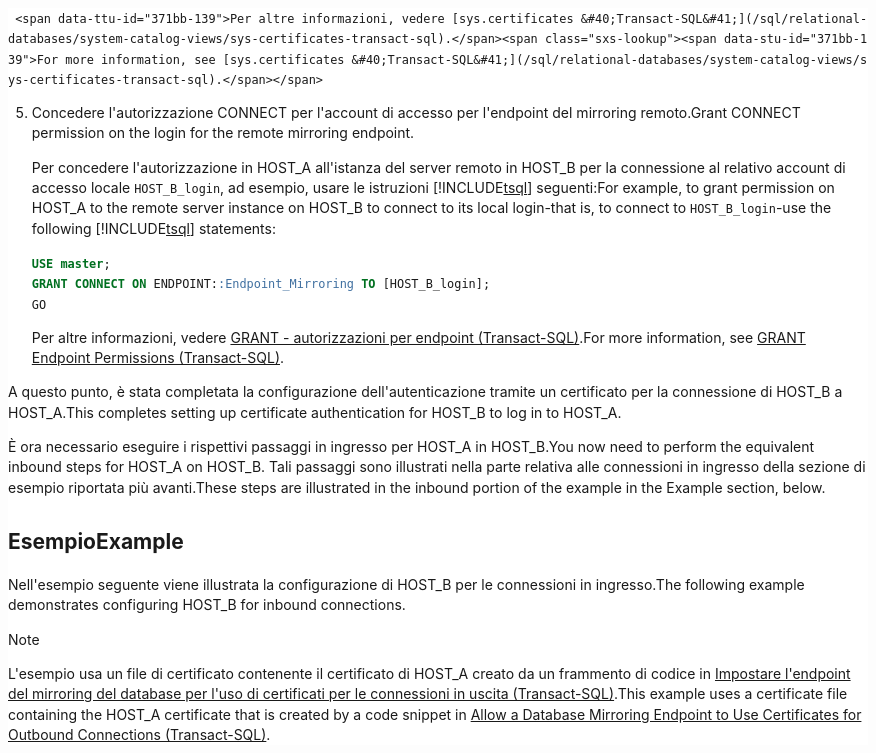      <span data-ttu-id="371bb-139">Per altre informazioni, vedere [sys.certificates &#40;Transact-SQL&#41;](/sql/relational-databases/system-catalog-views/sys-certificates-transact-sql).</span><span class="sxs-lookup"><span data-stu-id="371bb-139">For more information, see [sys.certificates &#40;Transact-SQL&#41;](/sql/relational-databases/system-catalog-views/sys-certificates-transact-sql).</span></span>  
  
5.  <span data-ttu-id="371bb-140">Concedere l'autorizzazione CONNECT per l'account di accesso per l'endpoint del mirroring remoto.</span><span class="sxs-lookup"><span data-stu-id="371bb-140">Grant CONNECT permission on the login for the remote mirroring endpoint.</span></span>  
  
     <span data-ttu-id="371bb-141">Per concedere l'autorizzazione in HOST_A all'istanza del server remoto in HOST_B per la connessione al relativo account di accesso locale `HOST_B_login`, ad esempio, usare le istruzioni [!INCLUDE[tsql](../../includes/tsql-md.md)] seguenti:</span><span class="sxs-lookup"><span data-stu-id="371bb-141">For example, to grant permission on HOST_A to the remote server instance on HOST_B to connect to its local login-that is, to connect to `HOST_B_login`-use the following [!INCLUDE[tsql](../../includes/tsql-md.md)] statements:</span></span>  
  
    ```sql  
    USE master;  
    GRANT CONNECT ON ENDPOINT::Endpoint_Mirroring TO [HOST_B_login];  
    GO  
    ```  
  
     <span data-ttu-id="371bb-142">Per altre informazioni, vedere [GRANT - autorizzazioni per endpoint &#40;Transact-SQL&#41;](/sql/t-sql/statements/grant-endpoint-permissions-transact-sql).</span><span class="sxs-lookup"><span data-stu-id="371bb-142">For more information, see [GRANT Endpoint Permissions &#40;Transact-SQL&#41;](/sql/t-sql/statements/grant-endpoint-permissions-transact-sql).</span></span>  
  
 <span data-ttu-id="371bb-143">A questo punto, è stata completata la configurazione dell'autenticazione tramite un certificato per la connessione di HOST_B a HOST_A.</span><span class="sxs-lookup"><span data-stu-id="371bb-143">This completes setting up certificate authentication for HOST_B to log in to HOST_A.</span></span>  
  
 <span data-ttu-id="371bb-144">È ora necessario eseguire i rispettivi passaggi in ingresso per HOST_A in HOST_B.</span><span class="sxs-lookup"><span data-stu-id="371bb-144">You now need to perform the equivalent inbound steps for HOST_A on HOST_B.</span></span> <span data-ttu-id="371bb-145">Tali passaggi sono illustrati nella parte relativa alle connessioni in ingresso della sezione di esempio riportata più avanti.</span><span class="sxs-lookup"><span data-stu-id="371bb-145">These steps are illustrated in the inbound portion of the example in the Example section, below.</span></span>  
  
## <a name="example"></a><span data-ttu-id="371bb-146">Esempio</span><span class="sxs-lookup"><span data-stu-id="371bb-146">Example</span></span>  
 <span data-ttu-id="371bb-147">Nell'esempio seguente viene illustrata la configurazione di HOST_B per le connessioni in ingresso.</span><span class="sxs-lookup"><span data-stu-id="371bb-147">The following example demonstrates configuring HOST_B for inbound connections.</span></span>  
  
> [!NOTE]  
>  <span data-ttu-id="371bb-148">L'esempio usa un file di certificato contenente il certificato di HOST_A creato da un frammento di codice in [Impostare l'endpoint del mirroring del database per l'uso di certificati per le connessioni in uscita &#40;Transact-SQL&#41;](database-mirroring-use-certificates-for-outbound-connections.md).</span><span class="sxs-lookup"><span data-stu-id="371bb-148">This example uses a certificate file containing the HOST_A certificate that is created by a code snippet in [Allow a Database Mirroring Endpoint to Use Certificates for Outbound Connections &#40;Transact-SQL&#41;](database-mirroring-use-certificates-for-outbound-connections.md).</span></span>  
  